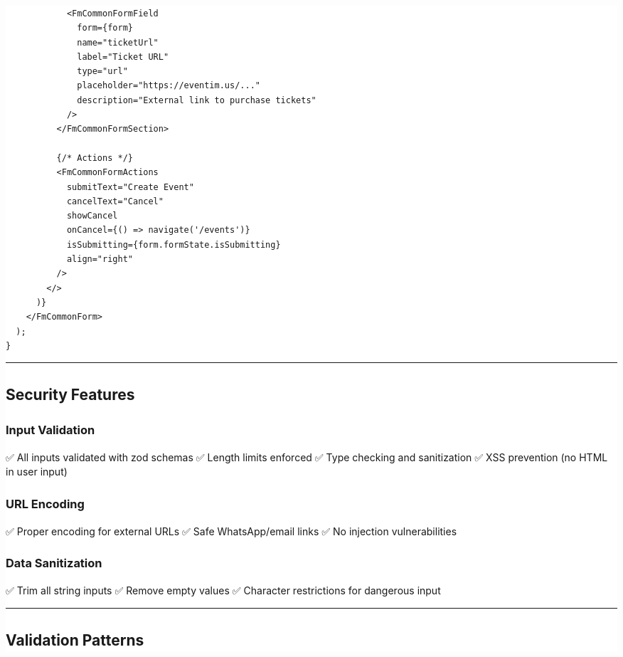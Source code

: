 ```tsx
            <FmCommonFormField
              form={form}
              name="ticketUrl"
              label="Ticket URL"
              type="url"
              placeholder="https://eventim.us/..."
              description="External link to purchase tickets"
            />
          </FmCommonFormSection>

          {/* Actions */}
          <FmCommonFormActions
            submitText="Create Event"
            cancelText="Cancel"
            showCancel
            onCancel={() => navigate('/events')}
            isSubmitting={form.formState.isSubmitting}
            align="right"
          />
        </>
      )}
    </FmCommonForm>
  );
}
```

---

## Security Features

### Input Validation
✅ All inputs validated with zod schemas
✅ Length limits enforced
✅ Type checking and sanitization
✅ XSS prevention (no HTML in user input)

### URL Encoding
✅ Proper encoding for external URLs
✅ Safe WhatsApp/email links
✅ No injection vulnerabilities

### Data Sanitization
✅ Trim all string inputs
✅ Remove empty values
✅ Character restrictions for dangerous input

---

## Validation Patterns
